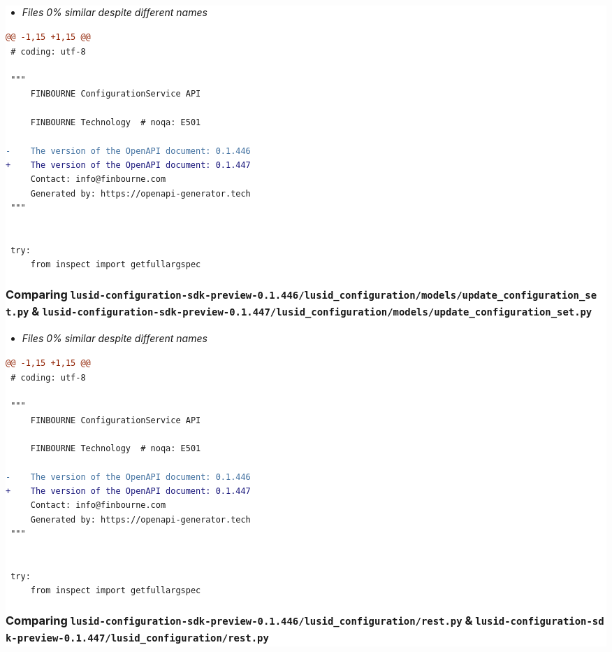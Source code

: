  * *Files 0% similar despite different names*

```diff
@@ -1,15 +1,15 @@
 # coding: utf-8
 
 """
     FINBOURNE ConfigurationService API
 
     FINBOURNE Technology  # noqa: E501
 
-    The version of the OpenAPI document: 0.1.446
+    The version of the OpenAPI document: 0.1.447
     Contact: info@finbourne.com
     Generated by: https://openapi-generator.tech
 """
 
 
 try:
     from inspect import getfullargspec
```

### Comparing `lusid-configuration-sdk-preview-0.1.446/lusid_configuration/models/update_configuration_set.py` & `lusid-configuration-sdk-preview-0.1.447/lusid_configuration/models/update_configuration_set.py`

 * *Files 0% similar despite different names*

```diff
@@ -1,15 +1,15 @@
 # coding: utf-8
 
 """
     FINBOURNE ConfigurationService API
 
     FINBOURNE Technology  # noqa: E501
 
-    The version of the OpenAPI document: 0.1.446
+    The version of the OpenAPI document: 0.1.447
     Contact: info@finbourne.com
     Generated by: https://openapi-generator.tech
 """
 
 
 try:
     from inspect import getfullargspec
```

### Comparing `lusid-configuration-sdk-preview-0.1.446/lusid_configuration/rest.py` & `lusid-configuration-sdk-preview-0.1.447/lusid_configuration/rest.py`
